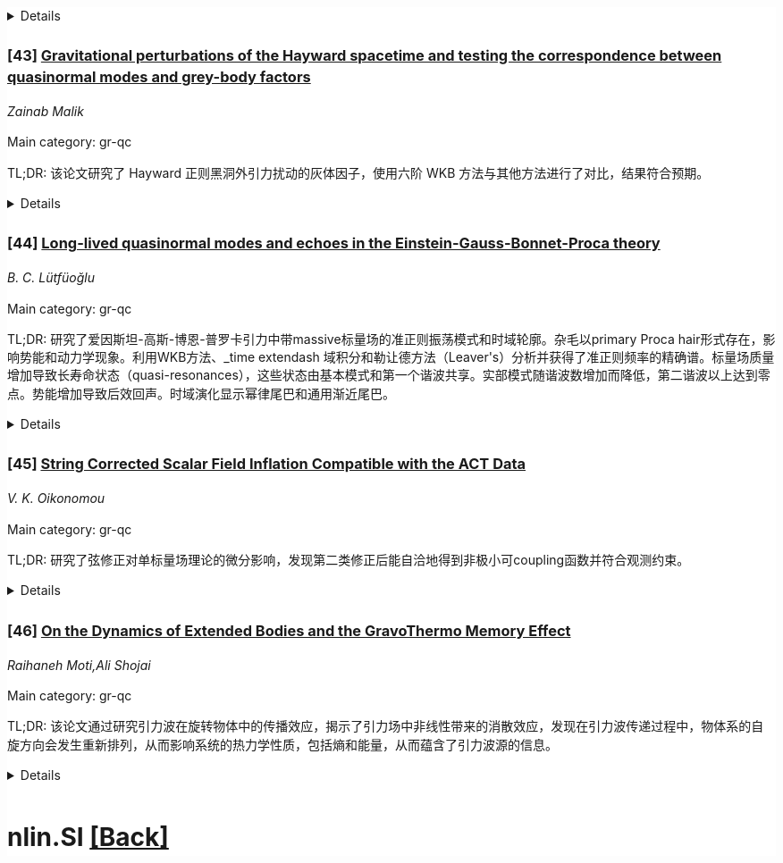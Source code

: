 <details><summary>Details</summary></details>


### [43] [Gravitational perturbations of the Hayward spacetime and testing the correspondence between quasinormal modes and grey-body factors](https://arxiv.org/abs/2508.19178)
*Zainab Malik*

Main category: gr-qc

TL;DR: 该论文研究了 Hayward 正则黑洞外引力扰动的灰体因子，使用六阶 WKB 方法与其他方法进行了对比，结果符合预期。


<details><summary>Details</summary></details>


### [44] [Long-lived quasinormal modes and echoes in the Einstein-Gauss-Bonnet-Proca theory](https://arxiv.org/abs/2508.19194)
*B. C. Lütfüoğlu*

Main category: gr-qc

TL;DR: 研究了爱因斯坦-高斯-博恩-普罗卡引力中带massive标量场的准正则振荡模式和时域轮廓。杂毛以primary Proca hair形式存在，影响势能和动力学现象。利用WKB方法、_time	extendash 域积分和勒让德方法（Leaver's）分析并获得了准正则频率的精确谱。标量场质量增加导致长寿命状态（quasi-resonances），这些状态由基本模式和第一个谐波共享。实部模式随谐波数增加而降低，第二谐波以上达到零点。势能增加导致后效回声。时域演化显示幂律尾巴和通用渐近尾巴。


<details><summary>Details</summary></details>


### [45] [String Corrected Scalar Field Inflation Compatible with the ACT Data](https://arxiv.org/abs/2508.19196)
*V. K. Oikonomou*

Main category: gr-qc

TL;DR: 研究了弦修正对单标量场理论的微分影响，发现第二类修正后能自洽地得到非极小可coupling函数并符合观测约束。


<details><summary>Details</summary></details>


### [46] [On the Dynamics of Extended Bodies and the GravoThermo Memory Effect](https://arxiv.org/abs/2508.19231)
*Raihaneh Moti,Ali Shojai*

Main category: gr-qc

TL;DR: 该论文通过研究引力波在旋转物体中的传播效应，揭示了引力场中非线性带来的消散效应，发现在引力波传递过程中，物体系的自旋方向会发生重新排列，从而影响系统的热力学性质，包括熵和能量，从而蕴含了引力波源的信息。


<details><summary>Details</summary></details>


<div id='nlin.SI'></div>

# nlin.SI [[Back]](#toc)
